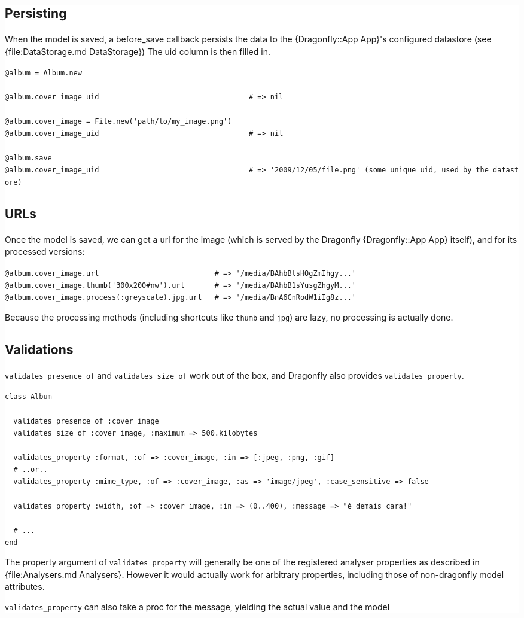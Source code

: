 Persisting
----------
When the model is saved, a before_save callback persists the data to the {Dragonfly::App App}'s configured datastore (see {file:DataStorage.md DataStorage})
The uid column is then filled in.

    @album = Album.new

    @album.cover_image_uid                                   # => nil

    @album.cover_image = File.new('path/to/my_image.png')
    @album.cover_image_uid                                   # => nil

    @album.save
    @album.cover_image_uid                                   # => '2009/12/05/file.png' (some unique uid, used by the datastore)

URLs
----
Once the model is saved, we can get a url for the image (which is served by the Dragonfly {Dragonfly::App App} itself), and for its processed versions:

    @album.cover_image.url                           # => '/media/BAhbBlsHOgZmIhgy...'
    @album.cover_image.thumb('300x200#nw').url       # => '/media/BAhbB1sYusgZhgyM...'
    @album.cover_image.process(:greyscale).jpg.url   # => '/media/BnA6CnRodW1iIg8z...'

Because the processing methods (including shortcuts like `thumb` and `jpg`) are lazy, no processing is actually done.

Validations
-----------
`validates_presence_of` and `validates_size_of` work out of the box, and Dragonfly also provides `validates_property`.

    class Album

      validates_presence_of :cover_image
      validates_size_of :cover_image, :maximum => 500.kilobytes

      validates_property :format, :of => :cover_image, :in => [:jpeg, :png, :gif]
      # ..or..
      validates_property :mime_type, :of => :cover_image, :as => 'image/jpeg', :case_sensitive => false

      validates_property :width, :of => :cover_image, :in => (0..400), :message => "é demais cara!"

      # ...
    end

The property argument of `validates_property` will generally be one of the registered analyser properties as described in {file:Analysers.md Analysers}.
However it would actually work for arbitrary properties, including those of non-dragonfly model attributes.

`validates_property` can also take a proc for the message, yielding the actual value and the model
